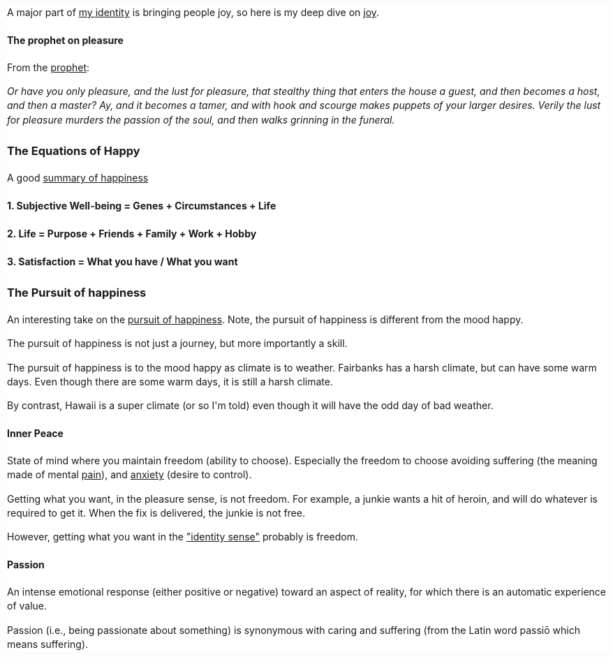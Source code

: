 A major part of [my identity](/eulogy) is bringing people joy, so here is my deep dive on [joy](/joy).

#### The prophet on pleasure

From the [prophet](https://poets.org/poem/houses-0):

_Or have you only pleasure, and the lust for pleasure, that stealthy thing that enters the house a guest, and then becomes a host, and then a master? Ay, and it becomes a tamer, and with hook and scourge makes puppets of your larger desires. Verily the lust for pleasure murders the passion of the soul, and then walks grinning in the funeral._

### The Equations of Happy

A good [summary of happiness](https://www.theatlantic.com/family/archive/2020/04/how-increase-happiness-according-research/609619/)

#### 1. Subjective Well-being = Genes + Circumstances + Life

#### 2. Life = Purpose + Friends + Family + Work + Hobby

#### 3. Satisfaction = What you have / What you want

### The Pursuit of happiness

An interesting take on the [pursuit of happiness](https://whatilearnedsofar.com/theory/happiness/). Note, the pursuit of happiness is different from the mood happy.

The pursuit of happiness is not just a journey, but more importantly a skill.

The pursuit of happiness is to the mood happy as climate is to weather. Fairbanks has a harsh climate, but can have some warm days. Even though there are some warm days, it is still a harsh climate.

By contrast, Hawaii is a super climate (or so I'm told) even though it will have the odd day of bad weather.

#### Inner Peace

State of mind where you maintain freedom (ability to choose). Especially the freedom to choose avoiding suffering (the meaning made of mental [pain](/mental-pain)), and [anxiety](/anxiety) (desire to control).

Getting what you want, in the pleasure sense, is not freedom. For example, a junkie wants a hit of heroin, and will do whatever is required to get it. When the fix is delivered, the junkie is not free.

However, getting what you want in the ["identity sense"](/spiritual-health) probably is freedom.

#### Passion

An intense emotional response (either positive or negative) toward an aspect of reality, for which there is an automatic experience of value.

Passion (i.e., being passionate about something) is synonymous with caring and suffering (from the Latin word passiō which means suffering).
